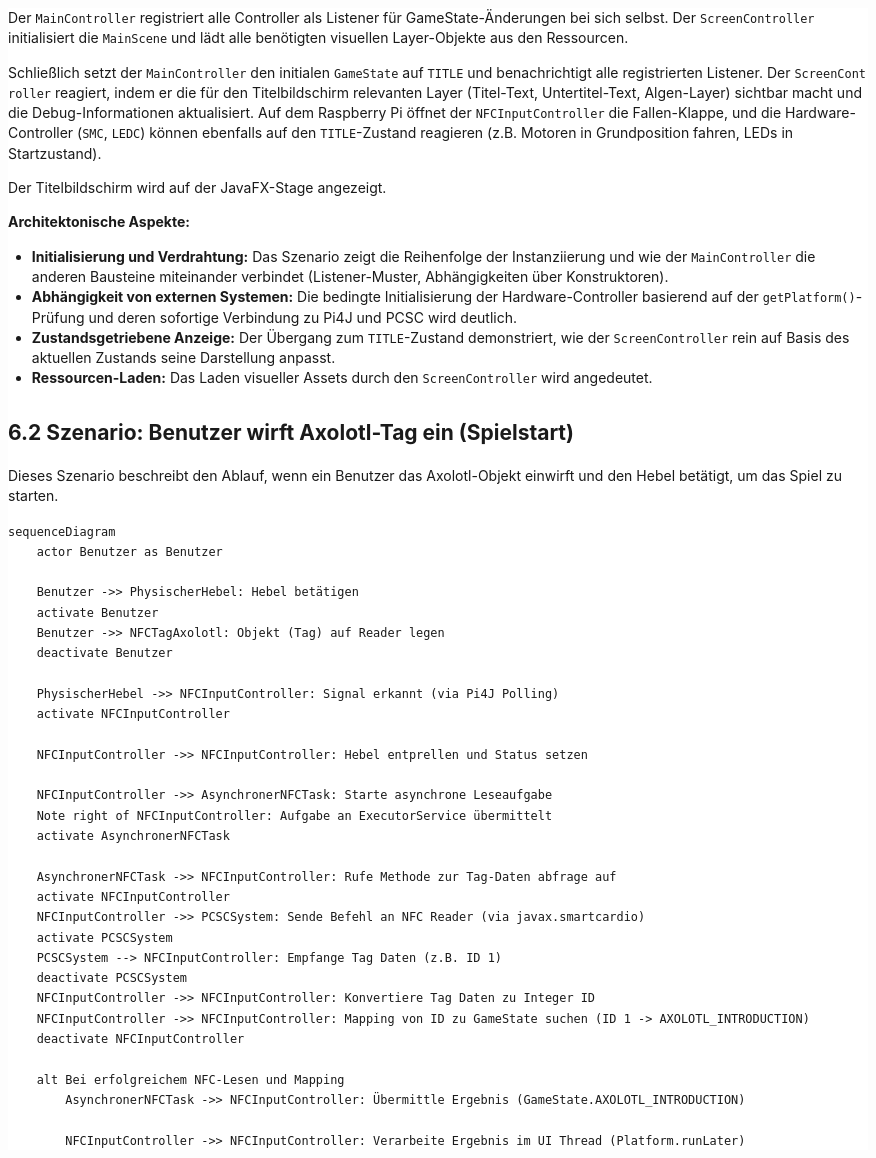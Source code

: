 Der `MainController` registriert alle Controller als Listener für GameState-Änderungen bei sich selbst. Der `ScreenController` initialisiert die `MainScene` und lädt alle benötigten visuellen Layer-Objekte aus den Ressourcen.

Schließlich setzt der `MainController` den initialen `GameState` auf `TITLE` und benachrichtigt alle registrierten Listener. Der `ScreenController` reagiert, indem er die für den Titelbildschirm relevanten Layer (Titel-Text, Untertitel-Text, Algen-Layer) sichtbar macht und die Debug-Informationen aktualisiert. Auf dem Raspberry Pi öffnet der `NFCInputController` die Fallen-Klappe, und die Hardware-Controller (`SMC`, `LEDC`) können ebenfalls auf den `TITLE`-Zustand reagieren (z.B. Motoren in Grundposition fahren, LEDs in Startzustand).

Der Titelbildschirm wird auf der JavaFX-Stage angezeigt.

**Architektonische Aspekte:**

  * **Initialisierung und Verdrahtung:** Das Szenario zeigt die Reihenfolge der Instanziierung und wie der `MainController` die anderen Bausteine miteinander verbindet (Listener-Muster, Abhängigkeiten über Konstruktoren).
  * **Abhängigkeit von externen Systemen:** Die bedingte Initialisierung der Hardware-Controller basierend auf der `getPlatform()`-Prüfung und deren sofortige Verbindung zu Pi4J und PCSC wird deutlich.
  * **Zustandsgetriebene Anzeige:** Der Übergang zum `TITLE`-Zustand demonstriert, wie der `ScreenController` rein auf Basis des aktuellen Zustands seine Darstellung anpasst.
  * **Ressourcen-Laden:** Das Laden visueller Assets durch den `ScreenController` wird angedeutet.


## 6.2 Szenario: Benutzer wirft Axolotl-Tag ein (Spielstart)

Dieses Szenario beschreibt den Ablauf, wenn ein Benutzer das Axolotl-Objekt einwirft und den Hebel betätigt, um das Spiel zu starten.

```mermaid
sequenceDiagram
    actor Benutzer as Benutzer

    Benutzer ->> PhysischerHebel: Hebel betätigen
    activate Benutzer
    Benutzer ->> NFCTagAxolotl: Objekt (Tag) auf Reader legen
    deactivate Benutzer

    PhysischerHebel ->> NFCInputController: Signal erkannt (via Pi4J Polling)
    activate NFCInputController

    NFCInputController ->> NFCInputController: Hebel entprellen und Status setzen

    NFCInputController ->> AsynchronerNFCTask: Starte asynchrone Leseaufgabe
    Note right of NFCInputController: Aufgabe an ExecutorService übermittelt
    activate AsynchronerNFCTask

    AsynchronerNFCTask ->> NFCInputController: Rufe Methode zur Tag-Daten abfrage auf
    activate NFCInputController
    NFCInputController ->> PCSCSystem: Sende Befehl an NFC Reader (via javax.smartcardio)
    activate PCSCSystem
    PCSCSystem --> NFCInputController: Empfange Tag Daten (z.B. ID 1)
    deactivate PCSCSystem
    NFCInputController ->> NFCInputController: Konvertiere Tag Daten zu Integer ID
    NFCInputController ->> NFCInputController: Mapping von ID zu GameState suchen (ID 1 -> AXOLOTL_INTRODUCTION)
    deactivate NFCInputController

    alt Bei erfolgreichem NFC-Lesen und Mapping
        AsynchronerNFCTask ->> NFCInputController: Übermittle Ergebnis (GameState.AXOLOTL_INTRODUCTION)

        NFCInputController ->> NFCInputController: Verarbeite Ergebnis im UI Thread (Platform.runLater)
```